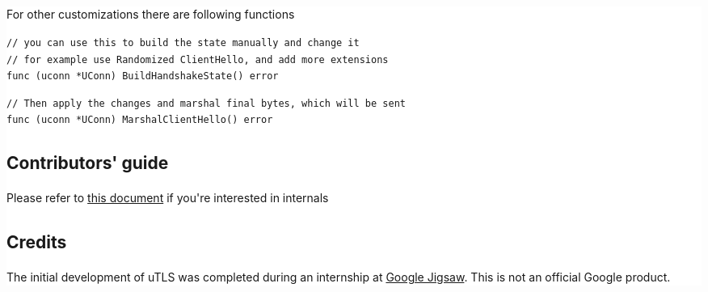 For other customizations there are following functions

```
// you can use this to build the state manually and change it
// for example use Randomized ClientHello, and add more extensions
func (uconn *UConn) BuildHandshakeState() error
```

```
// Then apply the changes and marshal final bytes, which will be sent
func (uconn *UConn) MarshalClientHello() error
```

## Contributors' guide

Please refer to [this document](./CONTRIBUTORS_GUIDE.md) if you're interested in internals

## Credits

The initial development of uTLS was completed during an internship at [Google Jigsaw](https://jigsaw.google.com/). This is not an official Google product.
